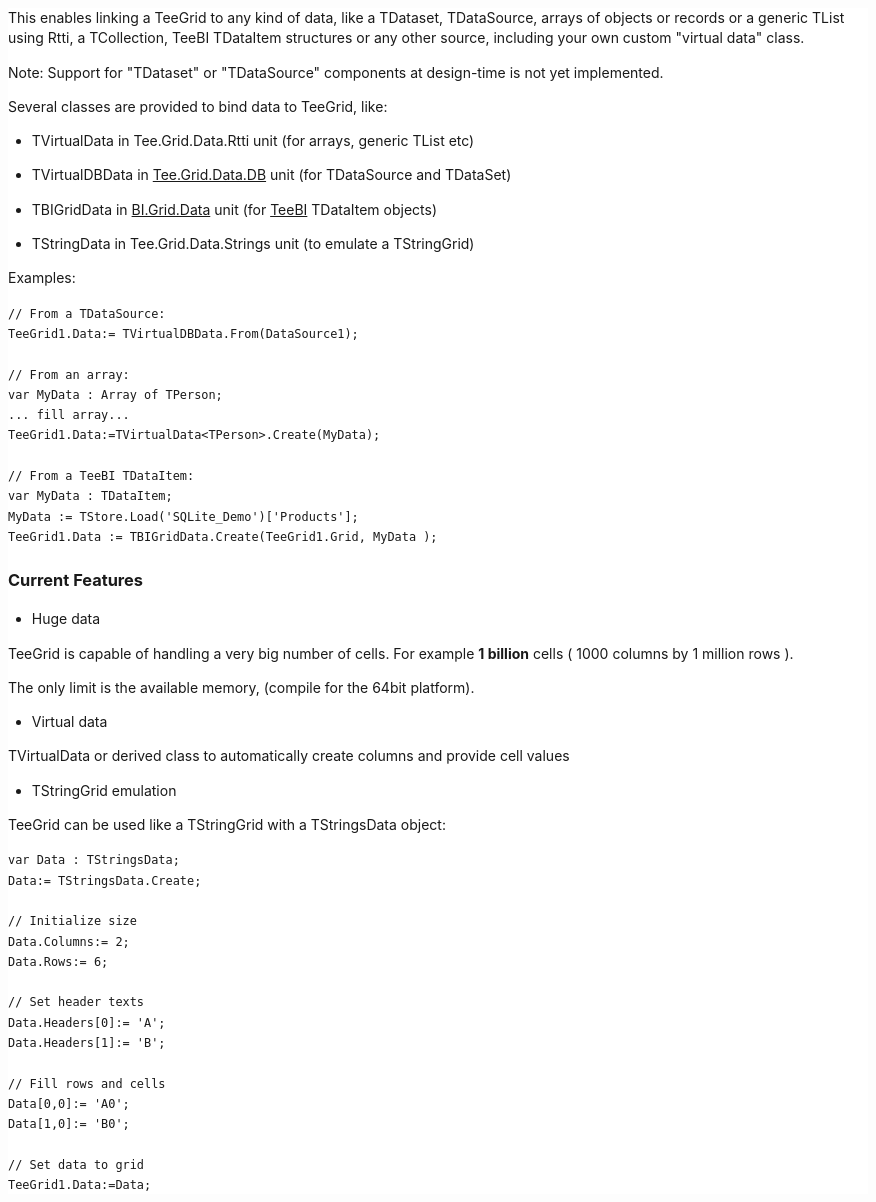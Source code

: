 This enables linking a TeeGrid to any kind of data, like a TDataset, TDataSource, arrays of objects or records or a generic TList using Rtti, a TCollection, TeeBI TDataItem structures or any other source, including your own custom "virtual data" class.

Note: Support for "TDataset" or "TDataSource" components at design-time is not yet implemented.

Several classes are provided to bind data to TeeGrid, like:

- TVirtualData<T> in Tee.Grid.Data.Rtti unit (for arrays, generic TList etc)

- TVirtualDBData in [Tee.Grid.Data.DB](https://github.com/Steema/TeeGrid/blob/master/src/delphi/Tee.Grid.Data.DB.pas) unit (for TDataSource and TDataSet)

- TBIGridData in [BI.Grid.Data](https://github.com/Steema/TeeGrid/blob/master/src/delphi/BI.Grid.Data.pas) unit (for [TeeBI](https://github.com/Steema/BI) TDataItem objects)

- TStringData in Tee.Grid.Data.Strings unit (to emulate a TStringGrid)

Examples:

```delphi
// From a TDataSource:
TeeGrid1.Data:= TVirtualDBData.From(DataSource1);

// From an array:
var MyData : Array of TPerson; 
... fill array...
TeeGrid1.Data:=TVirtualData<TPerson>.Create(MyData);

// From a TeeBI TDataItem:
var MyData : TDataItem;
MyData := TStore.Load('SQLite_Demo')['Products'];
TeeGrid1.Data := TBIGridData.Create(TeeGrid1.Grid, MyData );
```



### Current Features

- Huge data

TeeGrid is capable of handling a very big number of cells.
For example **1 billion** cells ( 1000 columns by 1 million rows ).

The only limit is the available memory, (compile for the 64bit platform).

- Virtual data 

TVirtualData or derived class to automatically create columns and provide cell values

- TStringGrid emulation

TeeGrid can be used like a TStringGrid with a TStringsData object:

```delphi
var Data : TStringsData;
Data:= TStringsData.Create;

// Initialize size
Data.Columns:= 2;
Data.Rows:= 6;

// Set header texts
Data.Headers[0]:= 'A';
Data.Headers[1]:= 'B';
 
// Fill rows and cells
Data[0,0]:= 'A0';
Data[1,0]:= 'B0';

// Set data to grid
TeeGrid1.Data:=Data;
```